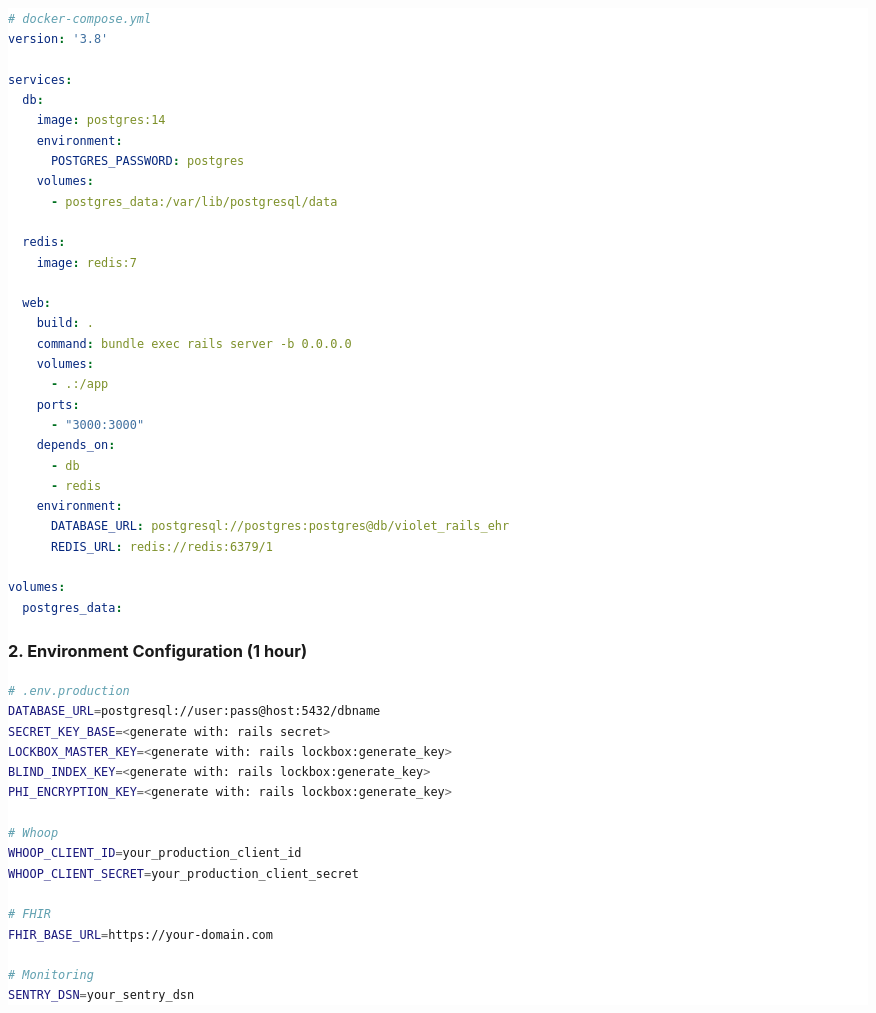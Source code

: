 ```yaml
# docker-compose.yml
version: '3.8'

services:
  db:
    image: postgres:14
    environment:
      POSTGRES_PASSWORD: postgres
    volumes:
      - postgres_data:/var/lib/postgresql/data
  
  redis:
    image: redis:7
  
  web:
    build: .
    command: bundle exec rails server -b 0.0.0.0
    volumes:
      - .:/app
    ports:
      - "3000:3000"
    depends_on:
      - db
      - redis
    environment:
      DATABASE_URL: postgresql://postgres:postgres@db/violet_rails_ehr
      REDIS_URL: redis://redis:6379/1

volumes:
  postgres_data:
```

### 2. Environment Configuration (1 hour)

```bash
# .env.production
DATABASE_URL=postgresql://user:pass@host:5432/dbname
SECRET_KEY_BASE=<generate with: rails secret>
LOCKBOX_MASTER_KEY=<generate with: rails lockbox:generate_key>
BLIND_INDEX_KEY=<generate with: rails lockbox:generate_key>
PHI_ENCRYPTION_KEY=<generate with: rails lockbox:generate_key>

# Whoop
WHOOP_CLIENT_ID=your_production_client_id
WHOOP_CLIENT_SECRET=your_production_client_secret

# FHIR
FHIR_BASE_URL=https://your-domain.com

# Monitoring
SENTRY_DSN=your_sentry_dsn
```
